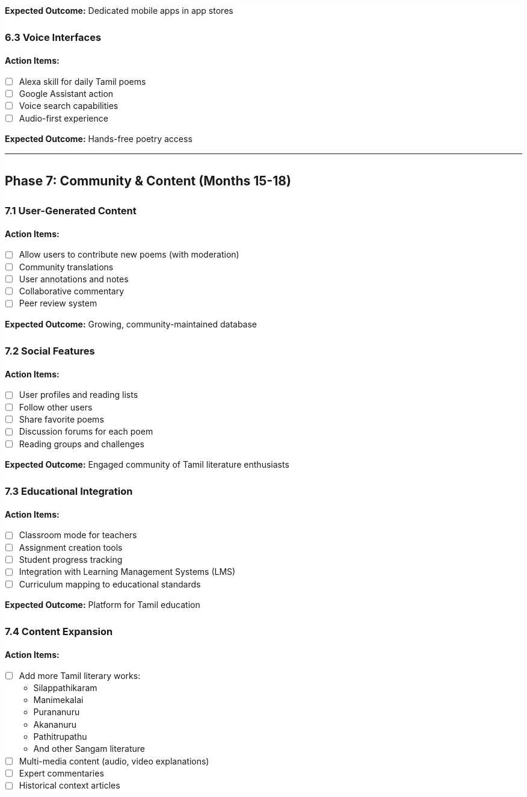 **Expected Outcome:** Dedicated mobile apps in app stores

### 6.3 Voice Interfaces
**Action Items:**
- [ ] Alexa skill for daily Tamil poems
- [ ] Google Assistant action
- [ ] Voice search capabilities
- [ ] Audio-first experience

**Expected Outcome:** Hands-free poetry access

---

## Phase 7: Community & Content (Months 15-18)

### 7.1 User-Generated Content
**Action Items:**
- [ ] Allow users to contribute new poems (with moderation)
- [ ] Community translations
- [ ] User annotations and notes
- [ ] Collaborative commentary
- [ ] Peer review system

**Expected Outcome:** Growing, community-maintained database

### 7.2 Social Features
**Action Items:**
- [ ] User profiles and reading lists
- [ ] Follow other users
- [ ] Share favorite poems
- [ ] Discussion forums for each poem
- [ ] Reading groups and challenges

**Expected Outcome:** Engaged community of Tamil literature enthusiasts

### 7.3 Educational Integration
**Action Items:**
- [ ] Classroom mode for teachers
- [ ] Assignment creation tools
- [ ] Student progress tracking
- [ ] Integration with Learning Management Systems (LMS)
- [ ] Curriculum mapping to educational standards

**Expected Outcome:** Platform for Tamil education

### 7.4 Content Expansion
**Action Items:**
- [ ] Add more Tamil literary works:
  - Silappathikaram
  - Manimekalai
  - Purananuru
  - Akananuru
  - Pathitrupathu
  - And other Sangam literature
- [ ] Multi-media content (audio, video explanations)
- [ ] Expert commentaries
- [ ] Historical context articles
